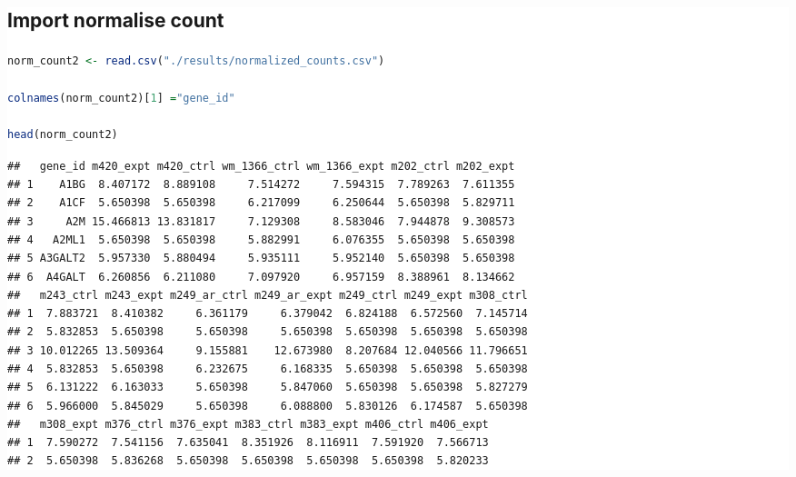 ## Import normalise count

``` r
norm_count2 <- read.csv("./results/normalized_counts.csv")

colnames(norm_count2)[1] ="gene_id"

head(norm_count2)
```

    ##   gene_id m420_expt m420_ctrl wm_1366_ctrl wm_1366_expt m202_ctrl m202_expt
    ## 1    A1BG  8.407172  8.889108     7.514272     7.594315  7.789263  7.611355
    ## 2    A1CF  5.650398  5.650398     6.217099     6.250644  5.650398  5.829711
    ## 3     A2M 15.466813 13.831817     7.129308     8.583046  7.944878  9.308573
    ## 4   A2ML1  5.650398  5.650398     5.882991     6.076355  5.650398  5.650398
    ## 5 A3GALT2  5.957330  5.880494     5.935111     5.952140  5.650398  5.650398
    ## 6  A4GALT  6.260856  6.211080     7.097920     6.957159  8.388961  8.134662
    ##   m243_ctrl m243_expt m249_ar_ctrl m249_ar_expt m249_ctrl m249_expt m308_ctrl
    ## 1  7.883721  8.410382     6.361179     6.379042  6.824188  6.572560  7.145714
    ## 2  5.832853  5.650398     5.650398     5.650398  5.650398  5.650398  5.650398
    ## 3 10.012265 13.509364     9.155881    12.673980  8.207684 12.040566 11.796651
    ## 4  5.832853  5.650398     6.232675     6.168335  5.650398  5.650398  5.650398
    ## 5  6.131222  6.163033     5.650398     5.847060  5.650398  5.650398  5.827279
    ## 6  5.966000  5.845029     5.650398     6.088800  5.830126  6.174587  5.650398
    ##   m308_expt m376_ctrl m376_expt m383_ctrl m383_expt m406_ctrl m406_expt
    ## 1  7.590272  7.541156  7.635041  8.351926  8.116911  7.591920  7.566713
    ## 2  5.650398  5.836268  5.650398  5.650398  5.650398  5.650398  5.820233